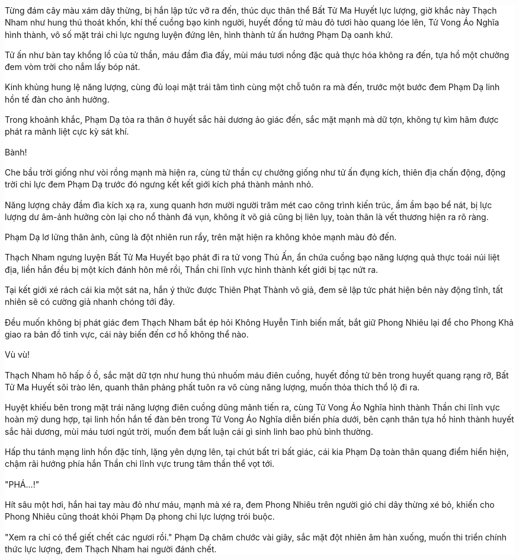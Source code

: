 Từng đám cây màu xám dây thừng, bị hắn lập tức vỡ ra đến, thúc dục thân thể Bất Tử Ma Huyết lực lượng, giờ khắc này Thạch Nham như hung thú thoát khốn, khí thế cuồng bạo kinh người, huyết đồng tử màu đỏ tươi hào quang lóe lên, Tử Vong Áo Nghĩa hình thành, vô số mặt trái chi lực ngưng luyện đứng lên, hình thành tử ấn hướng Phạm Dạ oanh khứ.

Tử ấn như bàn tay khổng lồ của tử thần, máu đầm đìa đấy, mùi máu tươi nồng đặc quả thực hóa không ra đến, tựa hồ một chưởng đem vòm trời cho nắm lấy bóp nát.

Kinh khủng hung lệ năng lượng, cùng đủ loại mặt trái tâm tình cùng một chỗ tuôn ra mà đến, trước một bước đem Phạm Dạ linh hồn tế đàn cho ảnh hưởng.

Trong khoảnh khắc, Phạm Dạ tỏa ra thân ở huyết sắc hải dương ảo giác đến, sắc mặt mạnh mà dữ tợn, không tự kìm hãm được phát ra mãnh liệt cực kỳ sát khí.

Bành!

Che bầu trời giống như vòi rồng mạnh mà hiện ra, cùng tử thần cự chưởng giống như tử ấn đụng kích, thiên địa chấn động, động trời chi lực đem Phạm Dạ trước đó ngưng kết kết giới kích phá thành mảnh nhỏ.

Năng lượng chảy đầm đìa kích xạ ra, xung quanh hơn mười người trăm mét cao công trình kiến trúc, ầm ầm bạo bể nát, bị lực lượng dư âm-ảnh hưởng còn lại cho nổ thành đá vụn, không ít võ giả cũng bị liên lụy, toàn thân là vết thương hiện ra rõ ràng.

Phạm Dạ lơ lửng thân ảnh, cũng là đột nhiên run rẩy, trên mặt hiện ra không khỏe mạnh màu đỏ đến.

Thạch Nham ngưng luyện Bất Tử Ma Huyết bạo phát đi ra tử vong Thủ Ấn, ẩn chứa cuồng bạo năng lượng quả thực toái núi liệt địa, liền hắn đều bị một kích đánh hôn mê rồi, Thần chi lĩnh vực hình thành kết giới bị tạc nứt ra.

Tại kết giới xé rách cái kia một sát na, hắn ý thức được Thiên Phạt Thành võ giả, đem sẽ lập tức phát hiện bên này động tĩnh, tất nhiên sẽ có cường giả nhanh chóng tới đây.

Đều muốn không bị phát giác đem Thạch Nham bắt ép hỏi Không Huyễn Tinh biến mất, bắt giữ Phong Nhiêu lại để cho Phong Khả giao ra bản đồ tinh vực, cái này biến đến cơ hồ không thể nào.

Vù vù!

Thạch Nham hô hấp ồ ồ, sắc mặt dữ tợn như hung thú nhuốm máu điên cuồng, huyết đồng tử bên trong huyết quang rạng rỡ, Bất Tử Ma Huyết sôi trào lên, quanh thân phảng phất tuôn ra vô cùng năng lượng, muốn thỏa thích thổ lộ đi ra.

Huyệt khiếu bên trong mặt trái năng lượng điên cuồng dũng mãnh tiến ra, cùng Tử Vong Áo Nghĩa hình thành Thần chi lĩnh vực hoàn mỹ dung hợp, tại linh hồn hắn tế đàn bên trong Tử Vong Áo Nghĩa diễn biến phía dưới, bên cạnh thân tựa hồ hình thành huyết sắc hải dương, mùi máu tươi ngút trời, muốn đem bất luận cái gì sinh linh bao phủ bình thường.

Hấp thu tánh mạng linh hồn đặc tính, lặng yên dựng lên, tại chút bất tri bất giác, cái kia Phạm Dạ toàn thân quang điểm hiển hiện, chậm rãi hướng phía hắn Thần chi lĩnh vực trung tâm thần thể vọt tới.

"PHÁ...!"

Hít sâu một hơi, hắn hai tay màu đỏ như máu, mạnh mà xé ra, đem Phong Nhiêu trên người gió chi dây thừng xé bỏ, khiến cho Phong Nhiêu cũng thoát khỏi Phạm Dạ phong chi lực lượng trói buộc.

"Xem ra chỉ có thể giết chết các ngươi rồi." Phạm Dạ châm chước vài giây, sắc mặt đột nhiên âm hàn xuống, muốn thi triển chính thức lực lượng, đem Thạch Nham hai người đánh chết.
